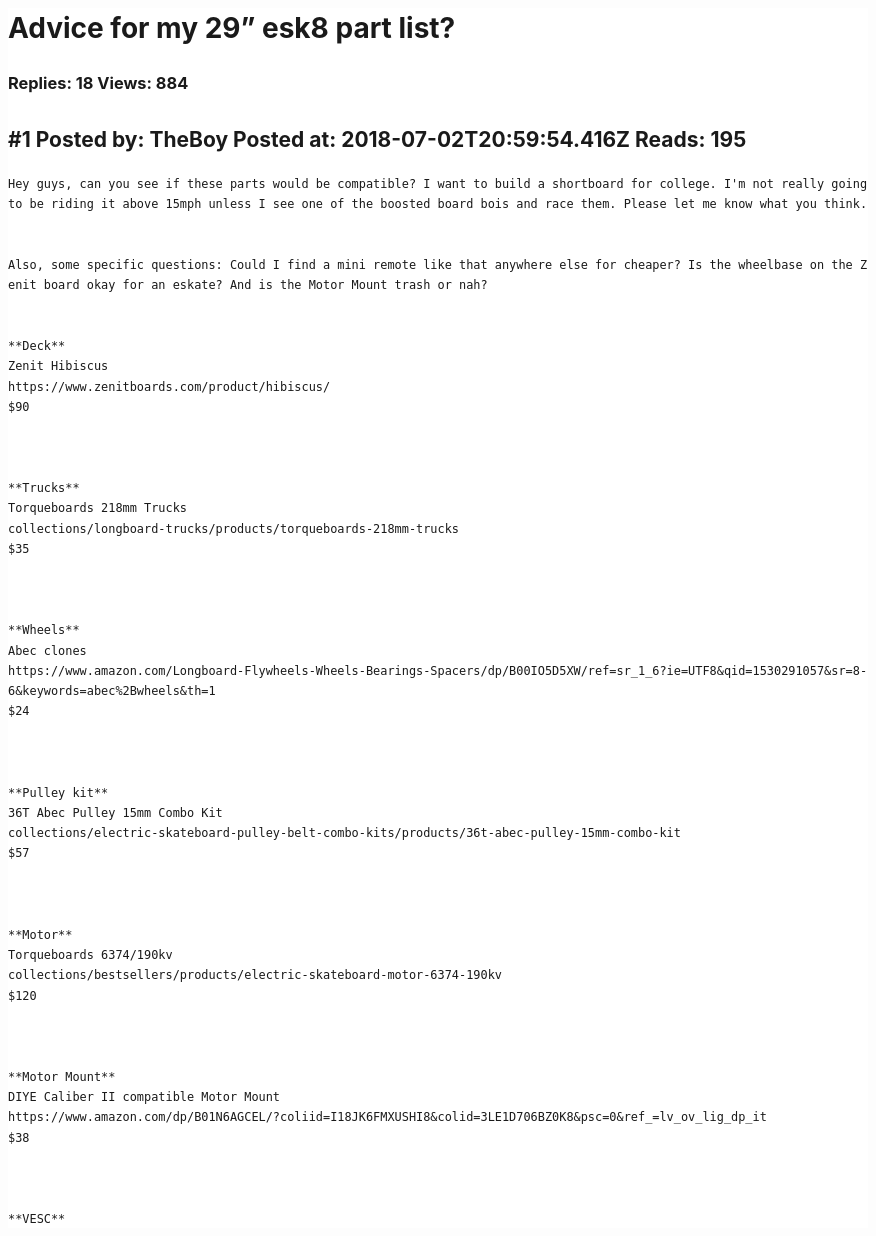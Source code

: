 # Advice for my 29&rdquo; esk8 part list?

### Replies: 18 Views: 884

## \#1 Posted by: TheBoy Posted at: 2018-07-02T20:59:54.416Z Reads: 195

```
Hey guys, can you see if these parts would be compatible? I want to build a shortboard for college. I'm not really going to be riding it above 15mph unless I see one of the boosted board bois and race them. Please let me know what you think. 


Also, some specific questions: Could I find a mini remote like that anywhere else for cheaper? Is the wheelbase on the Zenit board okay for an eskate? And is the Motor Mount trash or nah?


**Deck** 
Zenit Hibiscus
https://www.zenitboards.com/product/hibiscus/
$90



**Trucks**
Torqueboards 218mm Trucks
collections/longboard-trucks/products/torqueboards-218mm-trucks
$35



**Wheels**
Abec clones
https://www.amazon.com/Longboard-Flywheels-Wheels-Bearings-Spacers/dp/B00IO5D5XW/ref=sr_1_6?ie=UTF8&qid=1530291057&sr=8-6&keywords=abec%2Bwheels&th=1
$24



**Pulley kit**
36T Abec Pulley 15mm Combo Kit 
collections/electric-skateboard-pulley-belt-combo-kits/products/36t-abec-pulley-15mm-combo-kit
$57



**Motor**
Torqueboards 6374/190kv
collections/bestsellers/products/electric-skateboard-motor-6374-190kv
$120



**Motor Mount**
DIYE Caliber II compatible Motor Mount
https://www.amazon.com/dp/B01N6AGCEL/?coliid=I18JK6FMXUSHI8&colid=3LE1D706BZ0K8&psc=0&ref_=lv_ov_lig_dp_it
$38



**VESC**
```